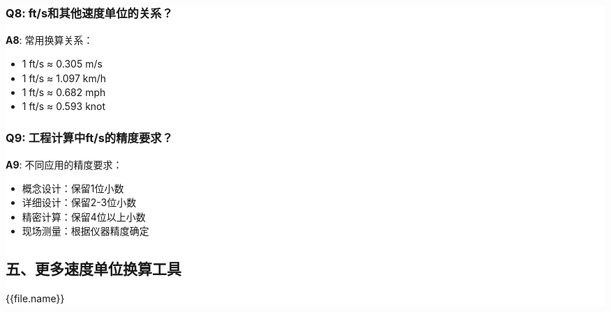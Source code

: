 ### Q8: ft/s和其他速度单位的关系？
**A8**: 常用换算关系：
- 1 ft/s ≈ 0.305 m/s
- 1 ft/s ≈ 1.097 km/h
- 1 ft/s ≈ 0.682 mph
- 1 ft/s ≈ 0.593 knot

### Q9: 工程计算中ft/s的精度要求？
**A9**: 不同应用的精度要求：
- 概念设计：保留1位小数
- 详细设计：保留2-3位小数
- 精密计算：保留4位以上小数
- 现场测量：根据仪器精度确定

## 五、更多速度单位换算工具
<n-grid x-gap="12" :cols="2">
  <n-gi v-for="(file, index) in Speed" :key="index">
    <n-button
      text
      tag="a"
      :href="file.path"
      type="info"
    >
      {{file.name}}
    </n-button>
  </n-gi>
</n-grid>